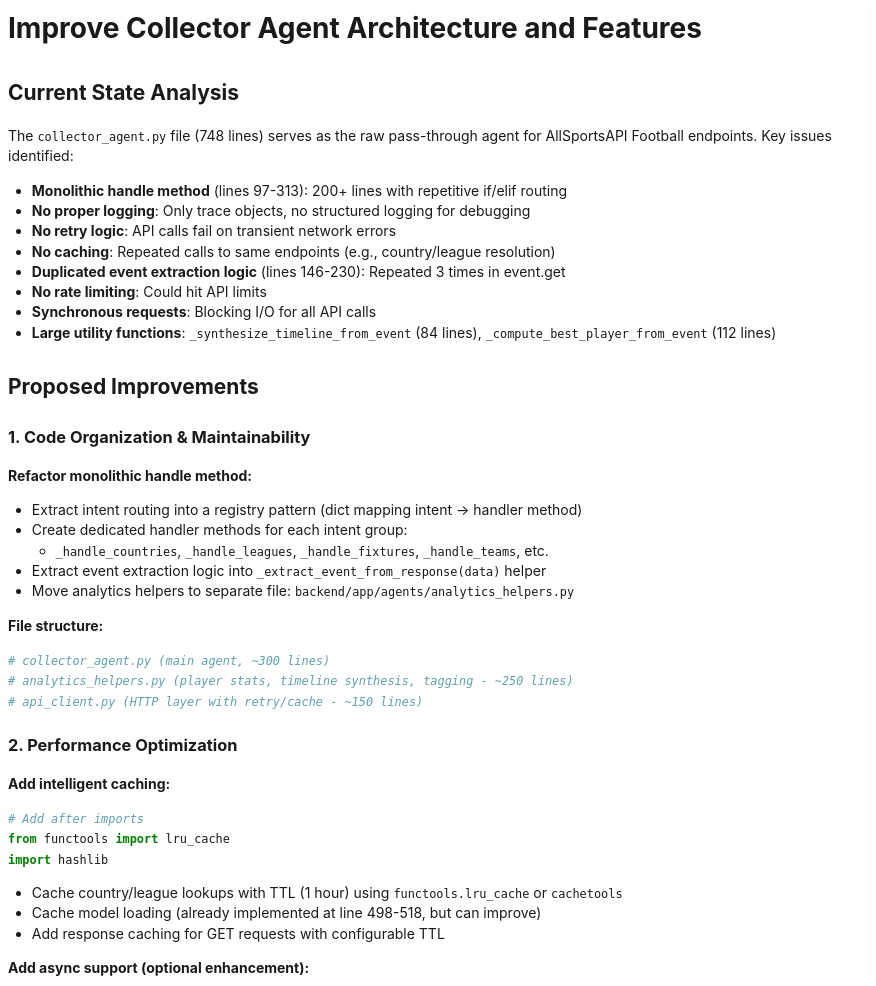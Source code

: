 
# Improve Collector Agent Architecture and Features

## Current State Analysis

The `collector_agent.py` file (748 lines) serves as the raw pass-through agent for AllSportsAPI Football endpoints. Key issues identified:

- **Monolithic handle method** (lines 97-313): 200+ lines with repetitive if/elif routing
- **No proper logging**: Only trace objects, no structured logging for debugging
- **No retry logic**: API calls fail on transient network errors
- **No caching**: Repeated calls to same endpoints (e.g., country/league resolution)
- **Duplicated event extraction logic** (lines 146-230): Repeated 3 times in event.get
- **No rate limiting**: Could hit API limits
- **Synchronous requests**: Blocking I/O for all API calls
- **Large utility functions**: `_synthesize_timeline_from_event` (84 lines), `_compute_best_player_from_event` (112 lines)

## Proposed Improvements

### 1. Code Organization & Maintainability

**Refactor monolithic handle method:**

- Extract intent routing into a registry pattern (dict mapping intent → handler method)
- Create dedicated handler methods for each intent group:
  - `_handle_countries`, `_handle_leagues`, `_handle_fixtures`, `_handle_teams`, etc.
- Extract event extraction logic into `_extract_event_from_response(data)` helper
- Move analytics helpers to separate file: `backend/app/agents/analytics_helpers.py`

**File structure:**

```python
# collector_agent.py (main agent, ~300 lines)
# analytics_helpers.py (player stats, timeline synthesis, tagging - ~250 lines)
# api_client.py (HTTP layer with retry/cache - ~150 lines)
```

### 2. Performance Optimization

**Add intelligent caching:**

```12:15:sports-ai/backend/app/agents/collector_agent.py
# Add after imports
from functools import lru_cache
import hashlib
```

- Cache country/league lookups with TTL (1 hour) using `functools.lru_cache` or `cachetools`
- Cache model loading (already implemented at line 498-518, but can improve)
- Add response caching for GET requests with configurable TTL

**Add async support (optional enhancement):**
